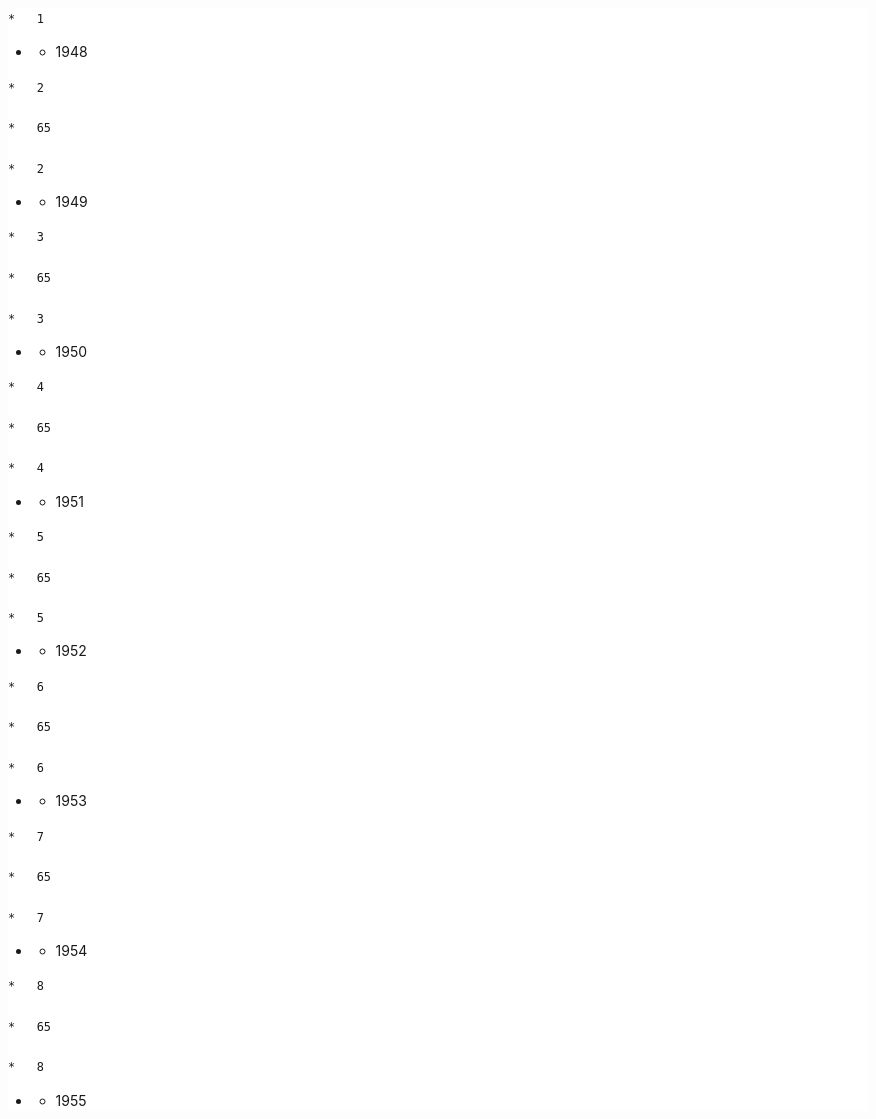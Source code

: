     *   1


*    *   1948

    *   2

    *   65

    *   2


*    *   1949

    *   3

    *   65

    *   3


*    *   1950

    *   4

    *   65

    *   4


*    *   1951

    *   5

    *   65

    *   5


*    *   1952

    *   6

    *   65

    *   6


*    *   1953

    *   7

    *   65

    *   7


*    *   1954

    *   8

    *   65

    *   8


*    *   1955
